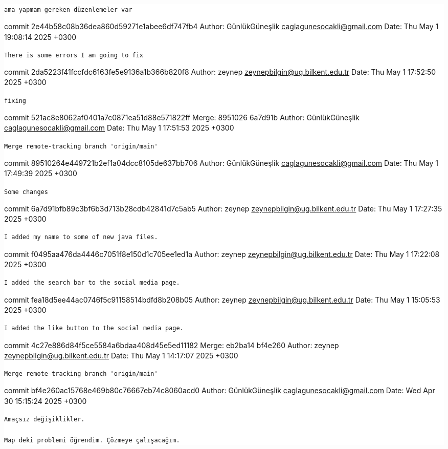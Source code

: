    ama yapmam gereken düzenlemeler var

commit 2e44b58c08b36dea860d59271e1abee6df747fb4
Author: GünlükGüneşlik <caglagunesocakli@gmail.com>
Date:   Thu May 1 19:08:14 2025 +0300

    There is some errors I am going to fix

commit 2da5223f41fccfdc6163fe5e9136a1b366b820f8
Author: zeynep <zeynepbilgin@ug.bilkent.edu.tr>
Date:   Thu May 1 17:52:50 2025 +0300

    fixing

commit 521ac8e8062af0401a7c0871ea51d88e571822ff
Merge: 8951026 6a7d91b
Author: GünlükGüneşlik <caglagunesocakli@gmail.com>
Date:   Thu May 1 17:51:53 2025 +0300

    Merge remote-tracking branch 'origin/main'

commit 89510264e449721b2ef1a04dcc8105de637bb706
Author: GünlükGüneşlik <caglagunesocakli@gmail.com>
Date:   Thu May 1 17:49:39 2025 +0300

    Some changes

commit 6a7d91bfb89c3bf6b3d713b28cdb42841d7c5ab5
Author: zeynep <zeynepbilgin@ug.bilkent.edu.tr>
Date:   Thu May 1 17:27:35 2025 +0300

    I added my name to some of new java files.

commit f0495aa476da4446c7051f8e150d1c705ee1ed1a
Author: zeynep <zeynepbilgin@ug.bilkent.edu.tr>
Date:   Thu May 1 17:22:08 2025 +0300

    I added the search bar to the social media page.

commit fea18d5ee44ac0746f5c91158514bdfd8b208b05
Author: zeynep <zeynepbilgin@ug.bilkent.edu.tr>
Date:   Thu May 1 15:05:53 2025 +0300

    I added the like button to the social media page.

commit 4c27e886d84f5ce5584a6bdaa408d45e5ed11182
Merge: eb2ba14 bf4e260
Author: zeynep <zeynepbilgin@ug.bilkent.edu.tr>
Date:   Thu May 1 14:17:07 2025 +0300

    Merge remote-tracking branch 'origin/main'

commit bf4e260ac15768e469b80c76667eb74c8060acd0
Author: GünlükGüneşlik <caglagunesocakli@gmail.com>
Date:   Wed Apr 30 15:15:24 2025 +0300

    Amaçsız değişiklikler.
    
    Map deki problemi öğrendim. Çözmeye çalışacağım.

